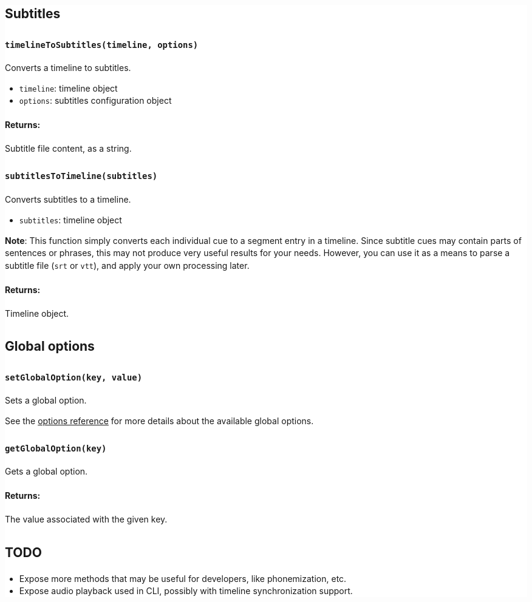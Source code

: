 ## Subtitles

### `timelineToSubtitles(timeline, options)`

Converts a timeline to subtitles.

* `timeline`: timeline object
* `options`: subtitles configuration object

#### Returns:

Subtitle file content, as a string.

### `subtitlesToTimeline(subtitles)`

Converts subtitles to a timeline.

* `subtitles`: timeline object

**Note**: This function simply converts each individual cue to a segment entry in a timeline. Since subtitle cues may contain parts of sentences or phrases, this may not produce very useful results for your needs. However, you can use it as a means to parse a subtitle file (`srt` or `vtt`), and apply your own processing later.

#### Returns:

Timeline object.

## Global options

### `setGlobalOption(key, value)`

Sets a global option.

See the [options reference](Options.md) for more details about the available global options.


### `getGlobalOption(key)`

Gets a global option.

#### Returns:

The value associated with the given key.

## TODO

* Expose more methods that may be useful for developers, like phonemization, etc.
* Expose audio playback used in CLI, possibly with timeline synchronization support.
